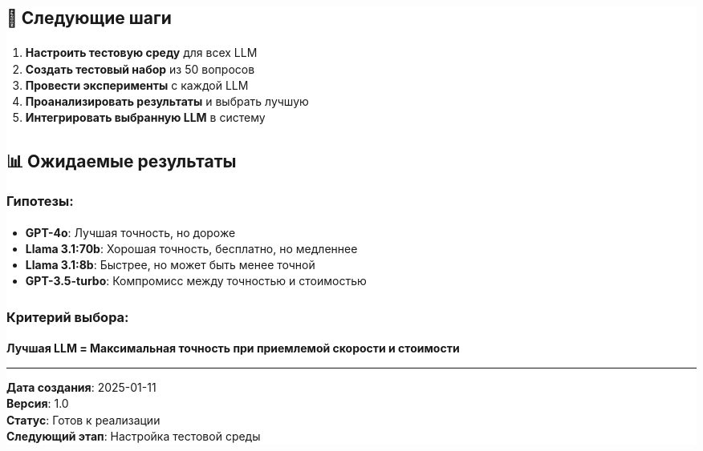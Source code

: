 ## 🚀 Следующие шаги

1. **Настроить тестовую среду** для всех LLM
2. **Создать тестовый набор** из 50 вопросов
3. **Провести эксперименты** с каждой LLM
4. **Проанализировать результаты** и выбрать лучшую
5. **Интегрировать выбранную LLM** в систему

## 📊 Ожидаемые результаты

### Гипотезы:
- **GPT-4o**: Лучшая точность, но дороже
- **Llama 3.1:70b**: Хорошая точность, бесплатно, но медленнее
- **Llama 3.1:8b**: Быстрее, но может быть менее точной
- **GPT-3.5-turbo**: Компромисс между точностью и стоимостью

### Критерий выбора:
**Лучшая LLM = Максимальная точность при приемлемой скорости и стоимости**

---
**Дата создания**: 2025-01-11  
**Версия**: 1.0  
**Статус**: Готов к реализации  
**Следующий этап**: Настройка тестовой среды
